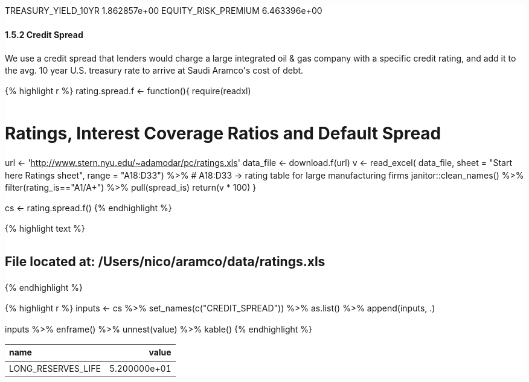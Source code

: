   <tr>
   <td style="text-align:left;"> TREASURY_YIELD_10YR </td>
   <td style="text-align:right;"> 1.862857e+00 </td>
  </tr>
  <tr>
   <td style="text-align:left;"> EQUITY_RISK_PREMIUM </td>
   <td style="text-align:right;"> 6.463396e+00 </td>
  </tr>
</tbody>
</table>


#### 1.5.2 Credit Spread

We use a credit spread that lenders would charge a large integrated oil & gas company with a specific credit rating, and add it to the avg. 10 year U.S. treasury rate to arrive at Saudi Aramco's cost of debt. 


{% highlight r %}
rating.spread.f <- function(){
  require(readxl)

  # Ratings, Interest Coverage Ratios and Default Spread
  url <- 'http://www.stern.nyu.edu/~adamodar/pc/ratings.xls'
  data_file <- download.f(url)
  v <- read_excel(
    data_file, sheet = "Start here Ratings sheet", 
    range = "A18:D33") %>% # A18:D33 -> rating table for large manufacturing firms
    janitor::clean_names() %>%
    filter(rating_is=="A1/A+") %>%
    pull(spread_is)
  return(v * 100)
}

cs <- rating.spread.f()
{% endhighlight %}


{% highlight text %}
## File located at: /Users/nico/aramco/data/ratings.xls
{% endhighlight %}


{% highlight r %}
inputs <- cs %>%
  set_names(c("CREDIT_SPREAD")) %>%
  as.list() %>% 
  append(inputs, .)

inputs %>% enframe() %>% unnest(value) %>% kable()
{% endhighlight %}

<table>
 <thead>
  <tr>
   <th style="text-align:left;"> name </th>
   <th style="text-align:right;"> value </th>
  </tr>
 </thead>
<tbody>
  <tr>
   <td style="text-align:left;"> LONG_RESERVES_LIFE </td>
   <td style="text-align:right;"> 5.200000e+01 </td>
  </tr>
  <tr>